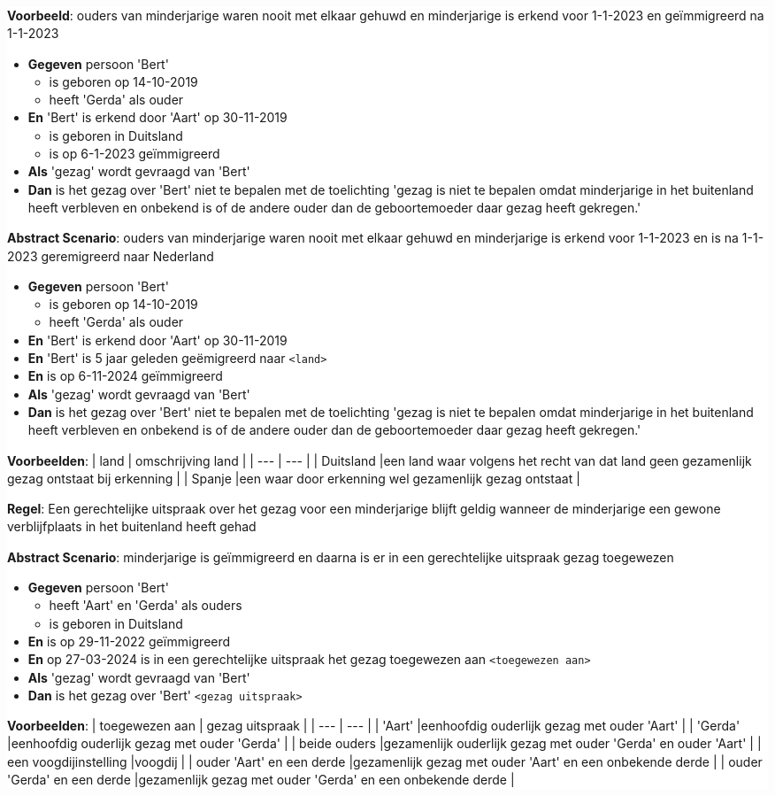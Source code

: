 **Voorbeeld**: ouders van minderjarige waren nooit met elkaar gehuwd en minderjarige is erkend voor 1-1-2023 en geïmmigreerd na 1-1-2023

- **Gegeven** persoon 'Bert'
  - is geboren op 14-10-2019
  - heeft 'Gerda' als ouder
- **En** 'Bert' is erkend door 'Aart' op 30-11-2019
  - is geboren in Duitsland
  - is op 6-1-2023 geïmmigreerd
- **Als** 'gezag' wordt gevraagd van 'Bert'
- **Dan** is het gezag over 'Bert' niet te bepalen met de toelichting 'gezag is niet te bepalen omdat minderjarige in het buitenland heeft verbleven en onbekend is of de andere ouder dan de geboortemoeder daar gezag heeft gekregen.'

**Abstract Scenario**: ouders van minderjarige waren nooit met elkaar gehuwd en minderjarige is erkend voor 1-1-2023 en is na 1-1-2023 geremigreerd naar Nederland

- **Gegeven** persoon 'Bert'
  - is geboren op 14-10-2019
  - heeft 'Gerda' als ouder
- **En** 'Bert' is erkend door 'Aart' op 30-11-2019
- **En** 'Bert' is 5 jaar geleden geëmigreerd naar `<land>`
- **En** is op 6-11-2024 geïmmigreerd
- **Als** 'gezag' wordt gevraagd van 'Bert'
- **Dan** is het gezag over 'Bert' niet te bepalen met de toelichting 'gezag is niet te bepalen omdat minderjarige in het buitenland heeft verbleven en onbekend is of de andere ouder dan de geboortemoeder daar gezag heeft gekregen.'

**Voorbeelden**:
| land | omschrijving land |
| --- | --- |
| Duitsland |een land waar volgens het recht van dat land geen gezamenlijk gezag ontstaat bij erkenning |
| Spanje |een waar door erkenning wel gezamenlijk gezag ontstaat |


**Regel**: Een gerechtelijke uitspraak over het gezag voor een minderjarige blijft geldig wanneer de minderjarige een gewone verblijfplaats in het buitenland heeft gehad

**Abstract Scenario**: minderjarige is geïmmigreerd en daarna is er in een gerechtelijke uitspraak gezag toegewezen

- **Gegeven** persoon 'Bert'
  - heeft 'Aart' en 'Gerda' als ouders
  - is geboren in Duitsland
- **En** is op 29-11-2022 geïmmigreerd
- **En** op 27-03-2024 is in een gerechtelijke uitspraak het gezag toegewezen aan `<toegewezen aan>`
- **Als** 'gezag' wordt gevraagd van 'Bert'
- **Dan** is het gezag over 'Bert' `<gezag uitspraak>`

**Voorbeelden**:
| toegewezen aan | gezag uitspraak |
| --- | --- |
| 'Aart' |eenhoofdig ouderlijk gezag met ouder 'Aart' |
| 'Gerda' |eenhoofdig ouderlijk gezag met ouder 'Gerda' |
| beide ouders |gezamenlijk ouderlijk gezag met ouder 'Gerda' en ouder 'Aart' |
| een voogdijinstelling |voogdij |
| ouder 'Aart' en een derde |gezamenlijk gezag met ouder 'Aart' en een onbekende derde |
| ouder 'Gerda' en een derde |gezamenlijk gezag met ouder 'Gerda' en een onbekende derde |
